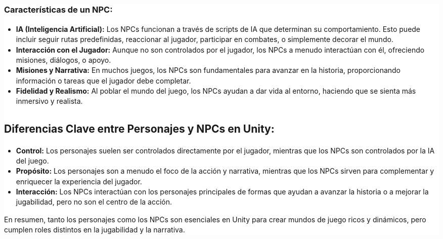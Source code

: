 ### Características de un NPC:
- **IA (Inteligencia Artificial):** Los NPCs funcionan a través de scripts de IA que determinan su comportamiento. Esto puede incluir seguir rutas predefinidas, reaccionar al jugador, participar en combates, o simplemente decorar el mundo.
- **Interacción con el Jugador:** Aunque no son controlados por el jugador, los NPCs a menudo interactúan con él, ofreciendo misiones, diálogos, o apoyo.
- **Misiones y Narrativa:** En muchos juegos, los NPCs son fundamentales para avanzar en la historia, proporcionando información o tareas que el jugador debe completar.
- **Fidelidad y Realismo:** Al poblar el mundo del juego, los NPCs ayudan a dar vida al entorno, haciendo que se sienta más inmersivo y realista.

## Diferencias Clave entre Personajes y NPCs en Unity:
- **Control:** Los personajes suelen ser controlados directamente por el jugador, mientras que los NPCs son controlados por la IA del juego.
- **Propósito:** Los personajes son a menudo el foco de la acción y narrativa, mientras que los NPCs sirven para complementar y enriquecer la experiencia del jugador.
- **Interacción:** Los NPCs interactúan con los personajes principales de formas que ayudan a avanzar la historia o a mejorar la jugabilidad, pero no son el centro de la acción.

En resumen, tanto los personajes como los NPCs son esenciales en Unity para crear mundos de juego ricos y dinámicos, pero cumplen roles distintos en la jugabilidad y la narrativa.
